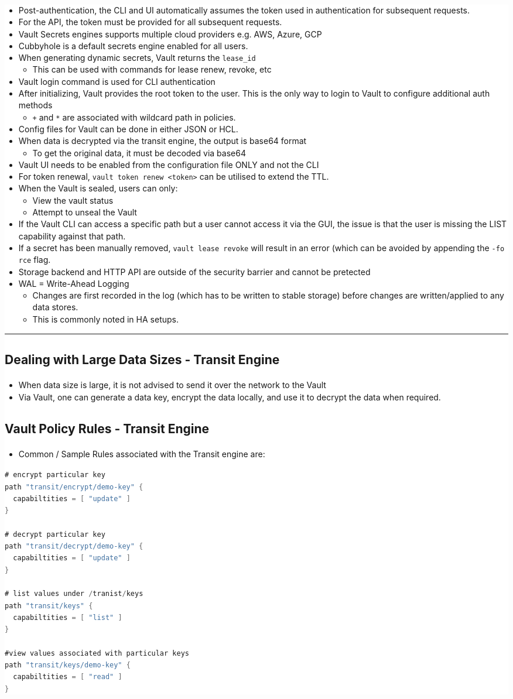  - Post-authentication,  the CLI and UI automatically assumes the token used in authentication for subsequent requests.
  - For the API, the token must be provided for all subsequent requests.
- Vault Secrets engines supports multiple cloud providers e.g. AWS, Azure, GCP
- Cubbyhole is a default secrets engine enabled for all users.
- When generating dynamic secrets, Vault returns the `lease_id`
  - This can be used with commands for lease renew, revoke, etc
- Vault login command is used for CLI authentication
- After initializing, Vault provides the root token to the user. This is the only way to login to Vault to configure additional auth methods
  - `+` and `*` are associated with wildcard path in policies.
- Config files for Vault can be done in either JSON or HCL.
- When data is decrypted via the transit engine, the output is base64 format
  - To get the original data, it must be decoded via base64
- Vault UI needs to be enabled from the configuration file ONLY and not the CLI
- For token renewal, `vault token renew <token>` can be utilised to extend the TTL.
- When the Vault is sealed, users can only:
  - View the vault status
  - Attempt to unseal the Vault
- If the Vault CLI can access a specific path but a user cannot access it via the GUI, the issue is that the user is missing the LIST capability against that path.
- If a secret has been manually removed, `vault lease revoke` will result in an error (which can be avoided by appending the `-force` flag.
- Storage backend and HTTP API are outside of the security barrier and cannot be pretected
- WAL = Write-Ahead Logging
  - Changes are first recorded in the log (which has to be written to stable storage) before changes are written/applied to any data stores.
  - This is commonly noted in HA setups.

---

## Dealing with Large Data Sizes - Transit Engine

- When data size is large, it is not advised to send it over the network to the Vault
- Via Vault, one can generate a data key, encrypt the data locally, and use it to decrypt the data when required.

## Vault Policy Rules - Transit Engine

- Common / Sample Rules associated with the Transit engine are:

```go
# encrypt particular key
path "transit/encrypt/demo-key" {
  capabiltities = [ "update" ]
}

# decrypt particular key
path "transit/decrypt/demo-key" {
  capabiltities = [ "update" ]
}

# list values under /tranist/keys
path "transit/keys" {
  capabiltities = [ "list" ]
}

#view values associated with particular keys
path "transit/keys/demo-key" {
  capabiltities = [ "read" ]
}
```
